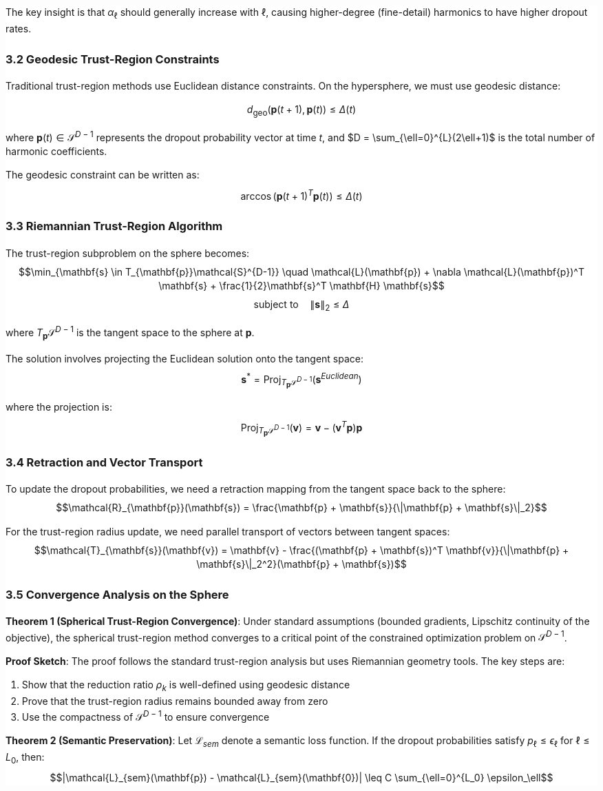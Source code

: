 The key insight is that $\alpha_\ell$ should generally increase with $\ell$, causing higher-degree (fine-detail) harmonics to have higher dropout rates.

### 3.2 Geodesic Trust-Region Constraints

Traditional trust-region methods use Euclidean distance constraints. On the hypersphere, we must use geodesic distance:

$$d_{\text{geo}}(\mathbf{p}(t+1), \mathbf{p}(t)) \leq \Delta(t)$$

where $\mathbf{p}(t) \in \mathcal{S}^{D-1}$ represents the dropout probability vector at time $t$, and $D = \sum_{\ell=0}^{L}(2\ell+1)$ is the total number of harmonic coefficients.

The geodesic constraint can be written as:
$$\arccos(\mathbf{p}(t+1)^T \mathbf{p}(t)) \leq \Delta(t)$$

### 3.3 Riemannian Trust-Region Algorithm

The trust-region subproblem on the sphere becomes:
$$\min_{\mathbf{s} \in T_{\mathbf{p}}\mathcal{S}^{D-1}} \quad \mathcal{L}(\mathbf{p}) + \nabla \mathcal{L}(\mathbf{p})^T \mathbf{s} + \frac{1}{2}\mathbf{s}^T \mathbf{H} \mathbf{s}$$
$$\text{subject to} \quad \|\mathbf{s}\|_2 \leq \Delta$$

where $T_{\mathbf{p}}\mathcal{S}^{D-1}$ is the tangent space to the sphere at $\mathbf{p}$.

The solution involves projecting the Euclidean solution onto the tangent space:
$$\mathbf{s}^* = \text{Proj}_{T_{\mathbf{p}}\mathcal{S}^{D-1}}(\mathbf{s}^{Euclidean})$$

where the projection is:
$$\text{Proj}_{T_{\mathbf{p}}\mathcal{S}^{D-1}}(\mathbf{v}) = \mathbf{v} - (\mathbf{v}^T \mathbf{p})\mathbf{p}$$

### 3.4 Retraction and Vector Transport

To update the dropout probabilities, we need a retraction mapping from the tangent space back to the sphere:
$$\mathcal{R}_{\mathbf{p}}(\mathbf{s}) = \frac{\mathbf{p} + \mathbf{s}}{\|\mathbf{p} + \mathbf{s}\|_2}$$

For the trust-region radius update, we need parallel transport of vectors between tangent spaces:
$$\mathcal{T}_{\mathbf{s}}(\mathbf{v}) = \mathbf{v} - \frac{(\mathbf{p} + \mathbf{s})^T \mathbf{v}}{\|\mathbf{p} + \mathbf{s}\|_2^2}(\mathbf{p} + \mathbf{s})$$

### 3.5 Convergence Analysis on the Sphere

**Theorem 1 (Spherical Trust-Region Convergence)**: Under standard assumptions (bounded gradients, Lipschitz continuity of the objective), the spherical trust-region method converges to a critical point of the constrained optimization problem on $\mathcal{S}^{D-1}$.

**Proof Sketch**: The proof follows the standard trust-region analysis but uses Riemannian geometry tools. The key steps are:
1. Show that the reduction ratio $\rho_k$ is well-defined using geodesic distance
2. Prove that the trust-region radius remains bounded away from zero
3. Use the compactness of $\mathcal{S}^{D-1}$ to ensure convergence

**Theorem 2 (Semantic Preservation)**: Let $\mathcal{L}_{sem}$ denote a semantic loss function. If the dropout probabilities satisfy $p_\ell \leq \epsilon_\ell$ for $\ell \leq L_0$, then:
$$|\mathcal{L}_{sem}(\mathbf{p}) - \mathcal{L}_{sem}(\mathbf{0})| \leq C \sum_{\ell=0}^{L_0} \epsilon_\ell$$
